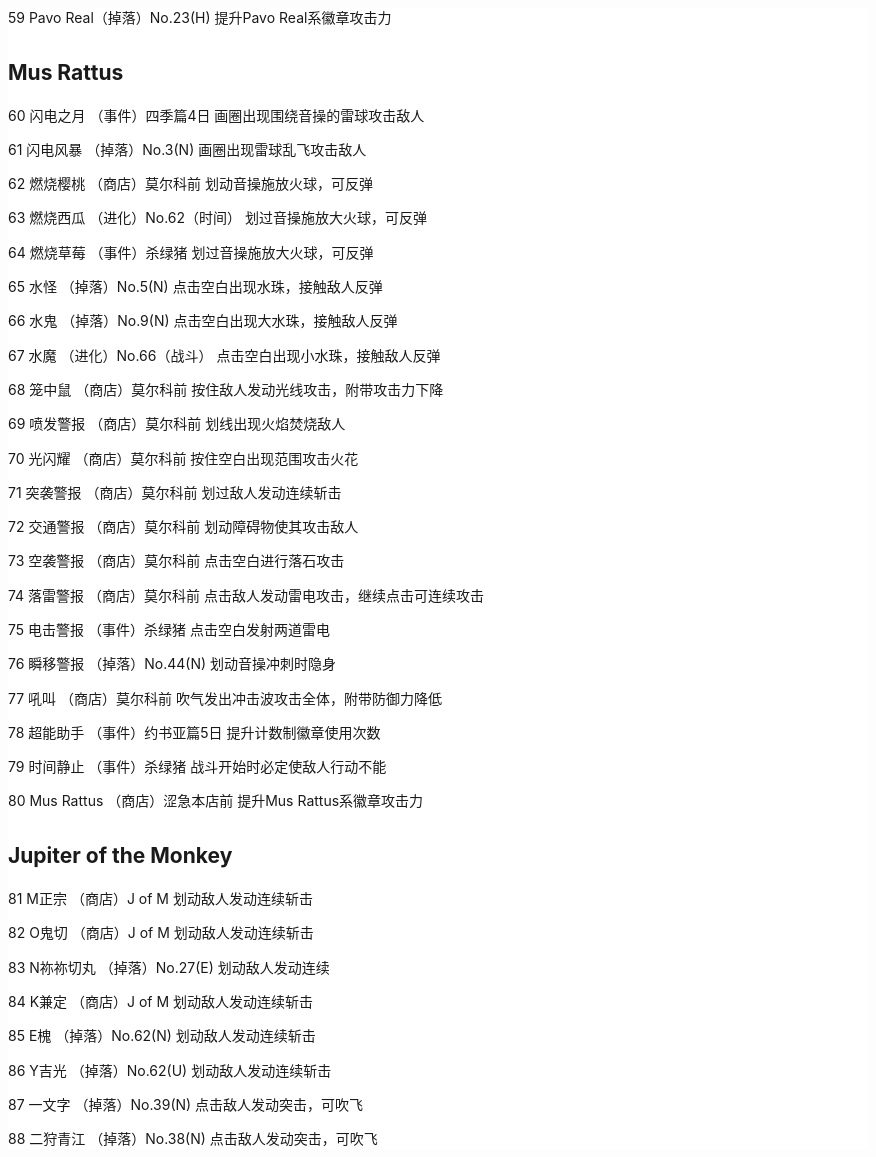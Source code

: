 59 Pavo Real（掉落）No.23(H) 提升Pavo Real系徽章攻击力

## Mus Rattus

60 闪电之月 （事件）四季篇4日 画圈出现围绕音操的雷球攻击敌人

61 闪电风暴 （掉落）No.3(N) 画圈出现雷球乱飞攻击敌人

62 燃烧樱桃 （商店）莫尔科前 划动音操施放火球，可反弹

63 燃烧西瓜 （进化）No.62（时间） 划过音操施放大火球，可反弹

64 燃烧草莓 （事件）杀绿猪 划过音操施放大火球，可反弹

65 水怪 （掉落）No.5(N) 点击空白出现水珠，接触敌人反弹

66 水鬼 （掉落）No.9(N) 点击空白出现大水珠，接触敌人反弹

67 水魔 （进化）No.66（战斗） 点击空白出现小水珠，接触敌人反弹

68 笼中鼠 （商店）莫尔科前 按住敌人发动光线攻击，附带攻击力下降

69 喷发警报 （商店）莫尔科前 划线出现火焰焚烧敌人

70 光闪耀 （商店）莫尔科前 按住空白出现范围攻击火花

71 突袭警报 （商店）莫尔科前 划过敌人发动连续斩击

72 交通警报 （商店）莫尔科前 划动障碍物使其攻击敌人

73 空袭警报 （商店）莫尔科前 点击空白进行落石攻击

74 落雷警报 （商店）莫尔科前 点击敌人发动雷电攻击，继续点击可连续攻击

75 电击警报 （事件）杀绿猪 点击空白发射两道雷电

76 瞬移警报 （掉落）No.44(N) 划动音操冲刺时隐身

77 吼叫 （商店）莫尔科前 吹气发出冲击波攻击全体，附带防御力降低

78 超能助手 （事件）约书亚篇5日 提升计数制徽章使用次数

79 时间静止 （事件）杀绿猪 战斗开始时必定使敌人行动不能

80 Mus Rattus （商店）涩急本店前 提升Mus Rattus系徽章攻击力

## Jupiter of the Monkey

81 M正宗 （商店）J of M 划动敌人发动连续斩击

82 O鬼切 （商店）J of M 划动敌人发动连续斩击

83 N祢祢切丸 （掉落）No.27(E) 划动敌人发动连续

84 K兼定 （商店）J of M 划动敌人发动连续斩击

85 E槐 （掉落）No.62(N) 划动敌人发动连续斩击

86 Y吉光 （掉落）No.62(U) 划动敌人发动连续斩击

87 一文字 （掉落）No.39(N) 点击敌人发动突击，可吹飞

88 二狩青江 （掉落）No.38(N) 点击敌人发动突击，可吹飞
